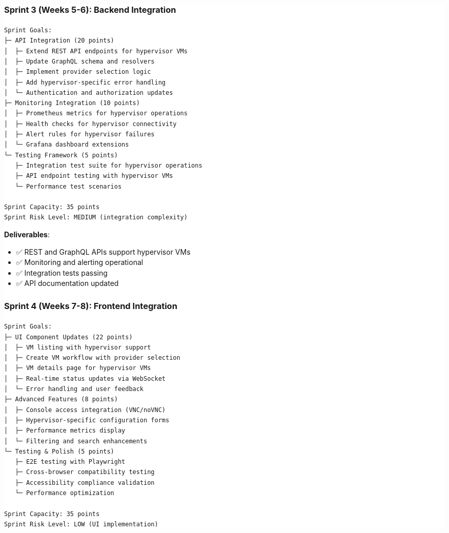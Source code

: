 ### Sprint 3 (Weeks 5-6): Backend Integration
```
Sprint Goals:
├─ API Integration (20 points)
│  ├─ Extend REST API endpoints for hypervisor VMs
│  ├─ Update GraphQL schema and resolvers
│  ├─ Implement provider selection logic
│  ├─ Add hypervisor-specific error handling
│  └─ Authentication and authorization updates
├─ Monitoring Integration (10 points)
│  ├─ Prometheus metrics for hypervisor operations
│  ├─ Health checks for hypervisor connectivity
│  ├─ Alert rules for hypervisor failures
│  └─ Grafana dashboard extensions
└─ Testing Framework (5 points)
   ├─ Integration test suite for hypervisor operations
   ├─ API endpoint testing with hypervisor VMs
   └─ Performance test scenarios

Sprint Capacity: 35 points
Sprint Risk Level: MEDIUM (integration complexity)
```

**Deliverables**:
- ✅ REST and GraphQL APIs support hypervisor VMs
- ✅ Monitoring and alerting operational
- ✅ Integration tests passing
- ✅ API documentation updated

### Sprint 4 (Weeks 7-8): Frontend Integration
```
Sprint Goals:
├─ UI Component Updates (22 points)
│  ├─ VM listing with hypervisor support
│  ├─ Create VM workflow with provider selection
│  ├─ VM details page for hypervisor VMs
│  ├─ Real-time status updates via WebSocket
│  └─ Error handling and user feedback
├─ Advanced Features (8 points)
│  ├─ Console access integration (VNC/noVNC)
│  ├─ Hypervisor-specific configuration forms
│  ├─ Performance metrics display
│  └─ Filtering and search enhancements
└─ Testing & Polish (5 points)
   ├─ E2E testing with Playwright
   ├─ Cross-browser compatibility testing
   ├─ Accessibility compliance validation
   └─ Performance optimization

Sprint Capacity: 35 points
Sprint Risk Level: LOW (UI implementation)
```
